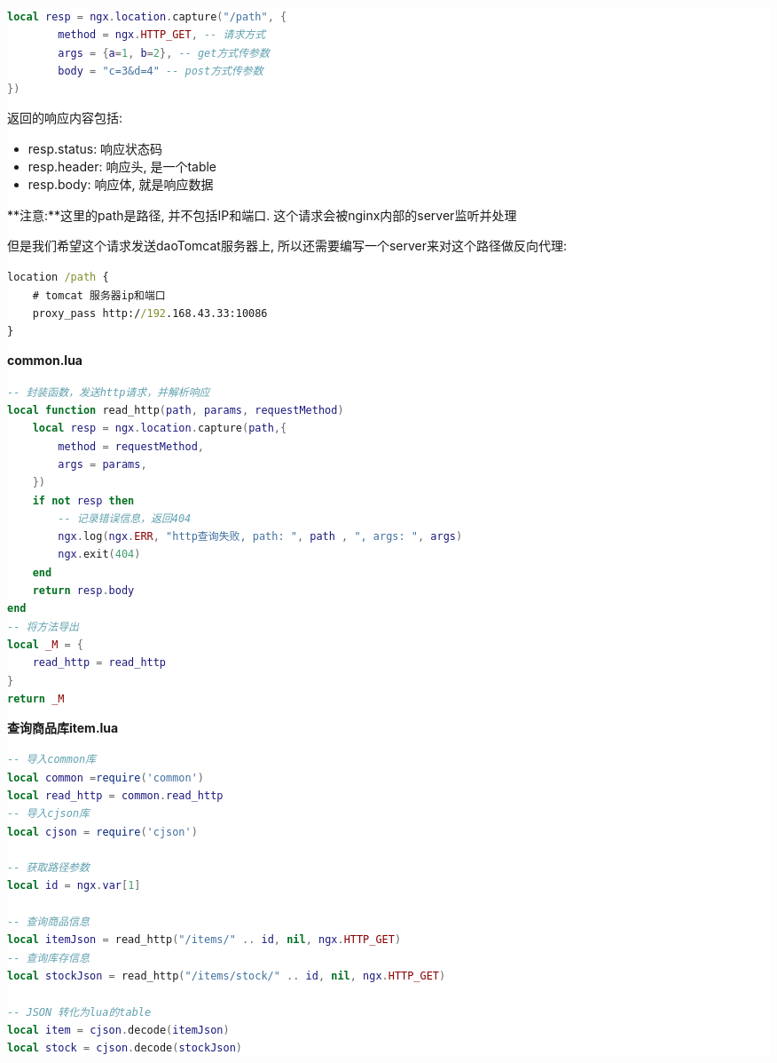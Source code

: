 ``````lua
local resp = ngx.location.capture("/path", {
        method = ngx.HTTP_GET, -- 请求方式
        args = {a=1, b=2}, -- get方式传参数
        body = "c=3&d=4" -- post方式传参数
})
``````

返回的响应内容包括:

- resp.status: 响应状态码
- resp.header: 响应头, 是一个table
- resp.body: 响应体, 就是响应数据

**注意:**这里的path是路径, 并不包括IP和端口. 这个请求会被nginx内部的server监听并处理

但是我们希望这个请求发送daoTomcat服务器上, 所以还需要编写一个server来对这个路径做反向代理:

``````cmd
location /path {
	# tomcat 服务器ip和端口
	proxy_pass http://192.168.43.33:10086
}
``````

**common.lua**

``````lua
-- 封装函数，发送http请求，并解析响应
local function read_http(path, params, requestMethod)
    local resp = ngx.location.capture(path,{
        method = requestMethod,
        args = params,
    })
    if not resp then
        -- 记录错误信息，返回404
        ngx.log(ngx.ERR, "http查询失败, path: ", path , ", args: ", args)
        ngx.exit(404)
    end
    return resp.body
end
-- 将方法导出
local _M = {  
    read_http = read_http
}  
return _M
``````

**查询商品库item.lua**

``````lua
-- 导入common库
local common =require('common')
local read_http = common.read_http
-- 导入cjson库
local cjson = require('cjson')

-- 获取路径参数
local id = ngx.var[1]

-- 查询商品信息
local itemJson = read_http("/items/" .. id, nil, ngx.HTTP_GET)
-- 查询库存信息
local stockJson = read_http("/items/stock/" .. id, nil, ngx.HTTP_GET)

-- JSON 转化为lua的table
local item = cjson.decode(itemJson)
local stock = cjson.decode(stockJson)

``````